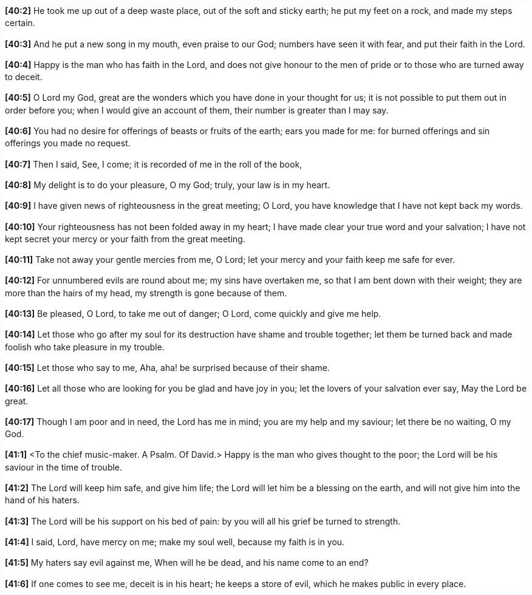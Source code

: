 **[40:2]** He took me up out of a deep waste place, out of the soft and sticky earth; he put my feet on a rock, and made my steps certain.

**[40:3]** And he put a new song in my mouth, even praise to our God; numbers have seen it with fear, and put their faith in the Lord.

**[40:4]** Happy is the man who has faith in the Lord, and does not give honour to the men of pride or to those who are turned away to deceit.

**[40:5]** O Lord my God, great are the wonders which you have done in your thought for us; it is not possible to put them out in order before you; when I would give an account of them, their number is greater than I may say.

**[40:6]** You had no desire for offerings of beasts or fruits of the earth; ears you made for me: for burned offerings and sin offerings you made no request.

**[40:7]** Then I said, See, I come; it is recorded of me in the roll of the book,

**[40:8]** My delight is to do your pleasure, O my God; truly, your law is in my heart.

**[40:9]** I have given news of righteousness in the great meeting; O Lord, you have knowledge that I have not kept back my words.

**[40:10]** Your righteousness has not been folded away in my heart; I have made clear your true word and your salvation; I have not kept secret your mercy or your faith from the great meeting.

**[40:11]** Take not away your gentle mercies from me, O Lord; let your mercy and your faith keep me safe for ever.

**[40:12]** For unnumbered evils are round about me; my sins have overtaken me, so that I am bent down with their weight; they are more than the hairs of my head, my strength is gone because of them.

**[40:13]** Be pleased, O Lord, to take me out of danger; O Lord, come quickly and give me help.

**[40:14]** Let those who go after my soul for its destruction have shame and trouble together; let them be turned back and made foolish who take pleasure in my trouble.

**[40:15]** Let those who say to me, Aha, aha! be surprised because of their shame.

**[40:16]** Let all those who are looking for you be glad and have joy in you; let the lovers of your salvation ever say, May the Lord be great.

**[40:17]** Though I am poor and in need, the Lord has me in mind; you are my help and my saviour; let there be no waiting, O my God.

**[41:1]** &lt;To the chief music-maker. A Psalm. Of David.&gt; Happy is the man who gives thought to the poor; the Lord will be his saviour in the time of trouble.

**[41:2]** The Lord will keep him safe, and give him life; the Lord will let him be a blessing on the earth, and will not give him into the hand of his haters.

**[41:3]** The Lord will be his support on his bed of pain: by you will all his grief be turned to strength.

**[41:4]** I said, Lord, have mercy on me; make my soul well, because my faith is in you.

**[41:5]** My haters say evil against me, When will he be dead, and his name come to an end?

**[41:6]** If one comes to see me, deceit is in his heart; he keeps a store of evil, which he makes public in every place.
